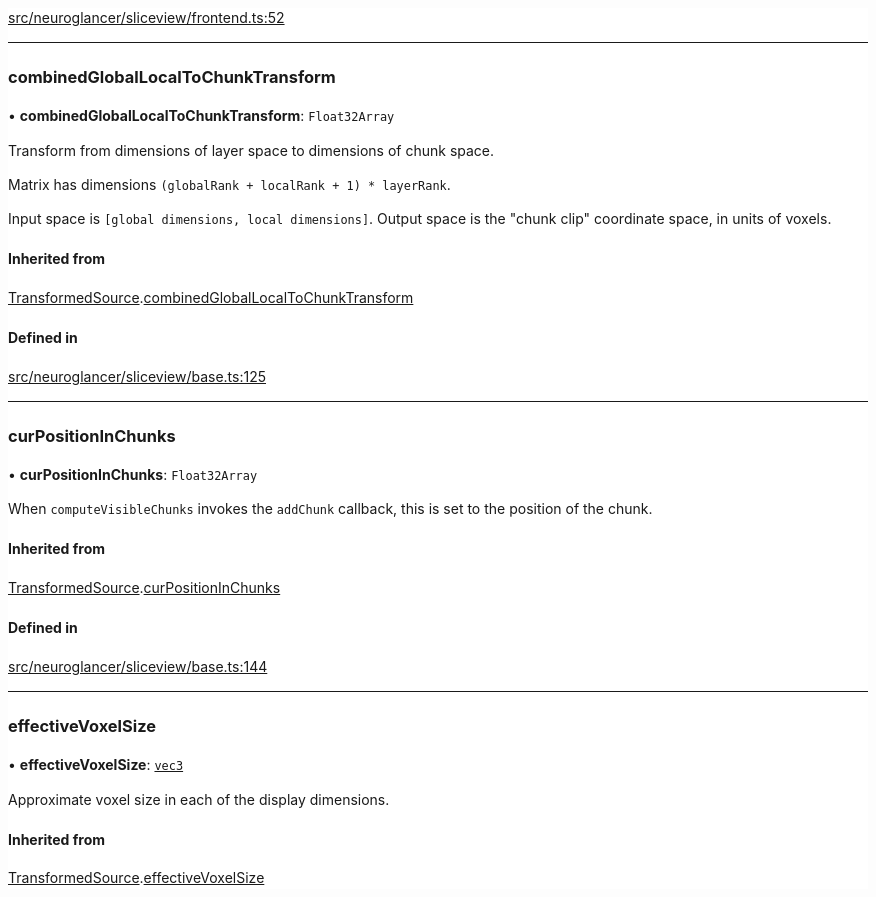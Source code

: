 [src/neuroglancer/sliceview/frontend.ts:52](https://github.com/ActiveBrainAtlas2/neuroglancer/blob/540617bc/src/neuroglancer/sliceview/frontend.ts#L52)

___

### combinedGlobalLocalToChunkTransform

• **combinedGlobalLocalToChunkTransform**: `Float32Array`

Transform from dimensions of layer space to dimensions of chunk space.

Matrix has dimensions `(globalRank + localRank + 1) * layerRank`.

Input space is `[global dimensions, local dimensions]`.  Output space is the "chunk clip"
coordinate space, in units of voxels.

#### Inherited from

[TransformedSource](data_panel_layout._internal_.TransformedSource.md).[combinedGlobalLocalToChunkTransform](data_panel_layout._internal_.TransformedSource.md#combinedgloballocaltochunktransform)

#### Defined in

[src/neuroglancer/sliceview/base.ts:125](https://github.com/ActiveBrainAtlas2/neuroglancer/blob/540617bc/src/neuroglancer/sliceview/base.ts#L125)

___

### curPositionInChunks

• **curPositionInChunks**: `Float32Array`

When `computeVisibleChunks` invokes the `addChunk` callback, this is set to the position of the
chunk.

#### Inherited from

[TransformedSource](data_panel_layout._internal_.TransformedSource.md).[curPositionInChunks](data_panel_layout._internal_.TransformedSource.md#curpositioninchunks)

#### Defined in

[src/neuroglancer/sliceview/base.ts:144](https://github.com/ActiveBrainAtlas2/neuroglancer/blob/540617bc/src/neuroglancer/sliceview/base.ts#L144)

___

### effectiveVoxelSize

• **effectiveVoxelSize**: [`vec3`](../classes/axes_lines._internal_.vec3.md)

Approximate voxel size in each of the display dimensions.

#### Inherited from

[TransformedSource](data_panel_layout._internal_.TransformedSource.md).[effectiveVoxelSize](data_panel_layout._internal_.TransformedSource.md#effectivevoxelsize)
